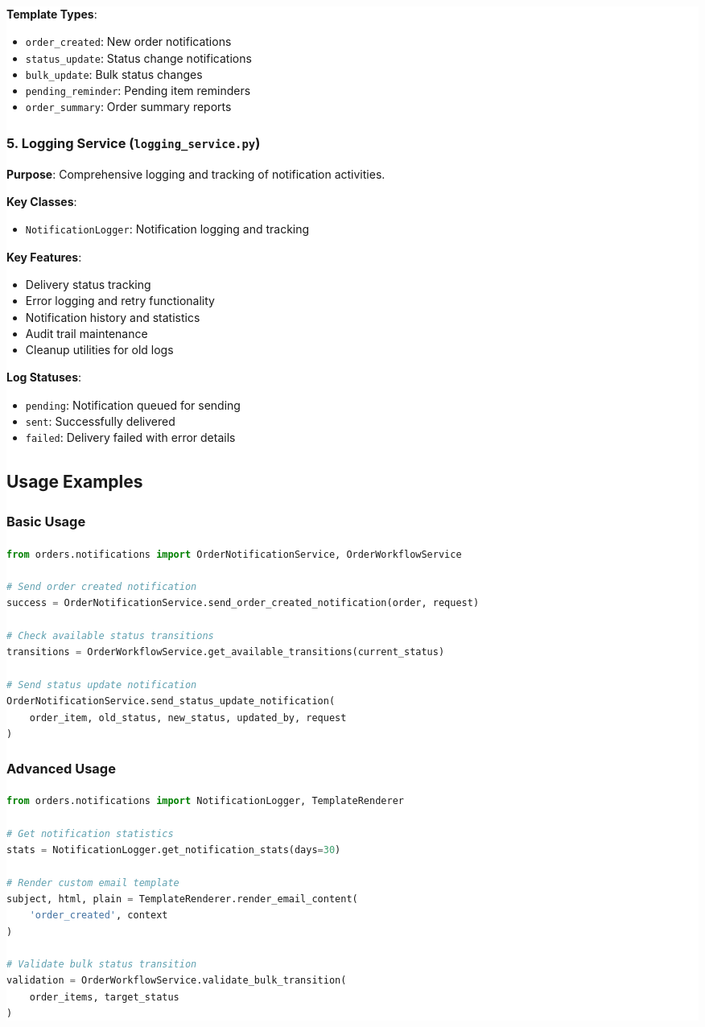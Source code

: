 **Template Types**:
- `order_created`: New order notifications
- `status_update`: Status change notifications
- `bulk_update`: Bulk status changes
- `pending_reminder`: Pending item reminders
- `order_summary`: Order summary reports

### 5. Logging Service (`logging_service.py`)

**Purpose**: Comprehensive logging and tracking of notification activities.

**Key Classes**:
- `NotificationLogger`: Notification logging and tracking

**Key Features**:
- Delivery status tracking
- Error logging and retry functionality
- Notification history and statistics
- Audit trail maintenance
- Cleanup utilities for old logs

**Log Statuses**:
- `pending`: Notification queued for sending
- `sent`: Successfully delivered
- `failed`: Delivery failed with error details

## Usage Examples

### Basic Usage

```python
from orders.notifications import OrderNotificationService, OrderWorkflowService

# Send order created notification
success = OrderNotificationService.send_order_created_notification(order, request)

# Check available status transitions
transitions = OrderWorkflowService.get_available_transitions(current_status)

# Send status update notification
OrderNotificationService.send_status_update_notification(
    order_item, old_status, new_status, updated_by, request
)
```

### Advanced Usage

```python
from orders.notifications import NotificationLogger, TemplateRenderer

# Get notification statistics
stats = NotificationLogger.get_notification_stats(days=30)

# Render custom email template
subject, html, plain = TemplateRenderer.render_email_content(
    'order_created', context
)

# Validate bulk status transition
validation = OrderWorkflowService.validate_bulk_transition(
    order_items, target_status
)
```
